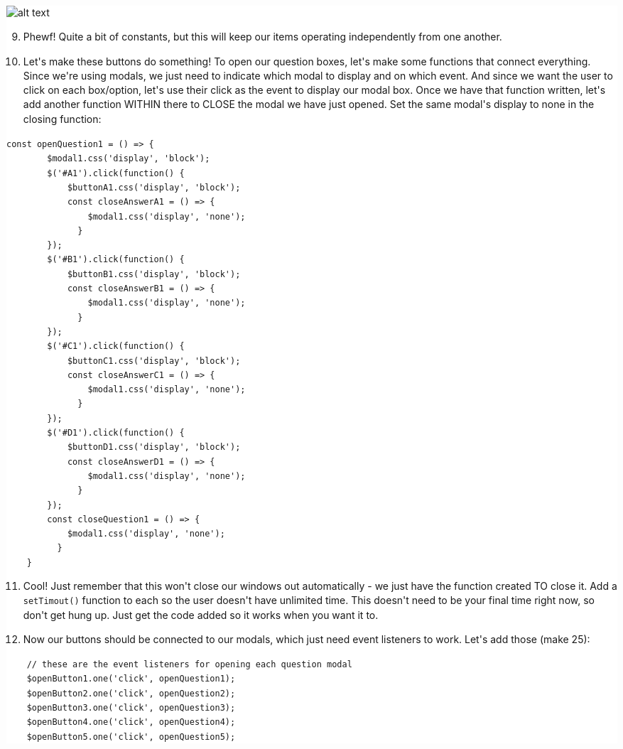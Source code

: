 ![alt text](https://github.com/ajhutchins/ajhutchins.github.io/blob/main/jeopardy_game/Screen%20Shot%202021-02-08%20at%205.11.17%20PM.png)

9. Phewf! Quite a bit of constants, but this will keep our items operating independently from one another.

10. Let's make these buttons do something! To open our question boxes, let's make some functions that connect everything. Since we're using modals, we just need to indicate which modal to display and on which event. And since we want the user to click on each box/option, let's use their click as the event to display our modal box. Once we have that function written, let's add another function WITHIN there to CLOSE the modal we have just opened. Set the same modal's display to none in the closing function:

```
const openQuestion1 = () => {
        $modal1.css('display', 'block');
        $('#A1').click(function() {
            $buttonA1.css('display', 'block');
            const closeAnswerA1 = () => {
                $modal1.css('display', 'none');
              }
        });
        $('#B1').click(function() {
            $buttonB1.css('display', 'block');
            const closeAnswerB1 = () => {
                $modal1.css('display', 'none');
              }
        });
        $('#C1').click(function() {
            $buttonC1.css('display', 'block');
            const closeAnswerC1 = () => {
                $modal1.css('display', 'none');
              }
        });
        $('#D1').click(function() {
            $buttonD1.css('display', 'block');
            const closeAnswerD1 = () => {
                $modal1.css('display', 'none');
              }
        });
        const closeQuestion1 = () => {
            $modal1.css('display', 'none');
          }
    }
```

11. Cool! Just remember that this won't close our windows out automatically - we just have the function created TO close it. Add a ```setTimout()``` function to each so the user doesn't have unlimited time. This doesn't need to be your final time right now, so don't get hung up. Just get the code added so it works when you want it to. 

12. Now our buttons should be connected to our modals, which just need event listeners to work. Let's add those (make 25):

```
    // these are the event listeners for opening each question modal
    $openButton1.one('click', openQuestion1);
    $openButton2.one('click', openQuestion2);
    $openButton3.one('click', openQuestion3);
    $openButton4.one('click', openQuestion4);
    $openButton5.one('click', openQuestion5);
```
